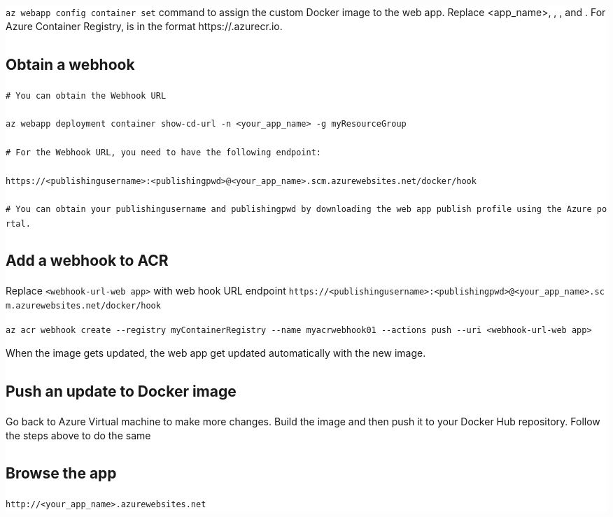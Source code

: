 ```az webapp config container set``` command to assign the custom Docker image to the web app. Replace <app_name>, <docker-registry-server-url>, <registry-username>, and <password>. For Azure Container Registry, <docker-registry-server-url> is in the format https://<azure-container-registry-name>.azurecr.io.
## Obtain a webhook

    # You can obtain the Webhook URL 
     
    az webapp deployment container show-cd-url -n <your_app_name> -g myResourceGroup

    # For the Webhook URL, you need to have the following endpoint: 
    
    https://<publishingusername>:<publishingpwd>@<your_app_name>.scm.azurewebsites.net/docker/hook

    # You can obtain your publishingusername and publishingpwd by downloading the web app publish profile using the Azure portal.
    
## Add a webhook to ACR 
 Replace ```<webhook-url-web app>``` with web hook URL endpoint ```https://<publishingusername>:<publishingpwd>@<your_app_name>.scm.azurewebsites.net/docker/hook```
 
    az acr webhook create --registry myContainerRegistry --name myacrwebhook01 --actions push --uri <webhook-url-web app>
 
 When the image gets updated, the web app get updated automatically with the new image.
 
  
##  Push an update to Docker image 

Go back to Azure Virtual machine to make more changes. Build the image and then push it to your Docker Hub repository. Follow the steps above to do the same

## Browse the app 

    http://<your_app_name>.azurewebsites.net

